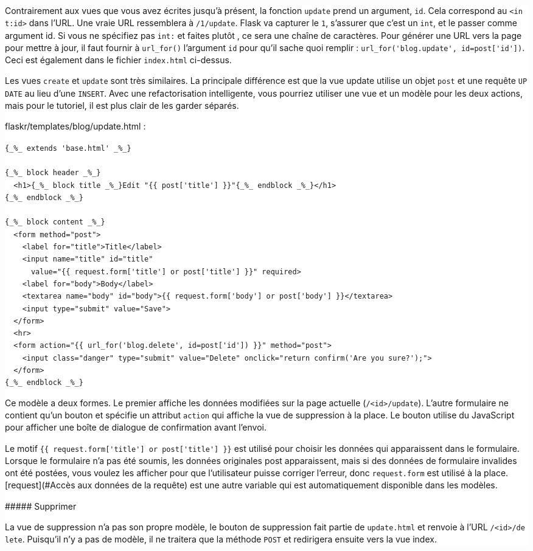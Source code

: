 Contrairement aux vues que vous avez écrites jusqu’à présent, la fonction `update` prend un argument, `id`. Cela correspond au `<int:id>` dans l’URL. Une vraie URL ressemblera à `/1/update`. Flask va capturer le `1`, s’assurer que c’est un `int`, et le passer comme argument id. Si vous ne spécifiez pas `int:` et faites plutôt <id>, ce sera une chaîne de caractères. Pour générer une URL vers la page pour mettre à jour, il faut fournir à `url_for()` l’argument `id` pour qu’il sache quoi remplir : `url_for('blog.update', id=post['id'])`. Ceci est également dans le fichier `index.html` ci-dessus.

Les vues `create` et `update` sont très similaires. La principale différence est que la vue update utilise un objet `post` et une requête `UPDATE` au lieu d’une `INSERT`. Avec une refactorisation intelligente, vous pourriez utiliser une vue et un modèle pour les deux actions, mais pour le tutoriel, il est plus clair de les garder séparés.

flaskr/templates/blog/update.html :
``` jinja
{_%_ extends 'base.html' _%_}

{_%_ block header _%_}
  <h1>{_%_ block title _%_}Edit "{{ post['title'] }}"{_%_ endblock _%_}</h1>
{_%_ endblock _%_}

{_%_ block content _%_}
  <form method="post">
    <label for="title">Title</label>
    <input name="title" id="title"
      value="{{ request.form['title'] or post['title'] }}" required>
    <label for="body">Body</label>
    <textarea name="body" id="body">{{ request.form['body'] or post['body'] }}</textarea>
    <input type="submit" value="Save">
  </form>
  <hr>
  <form action="{{ url_for('blog.delete', id=post['id']) }}" method="post">
    <input class="danger" type="submit" value="Delete" onclick="return confirm('Are you sure?');">
  </form>
{_%_ endblock _%_}
```

Ce modèle a deux formes. Le premier affiche les données modifiées sur la page actuelle (`/<id>/update`). L’autre formulaire ne contient qu’un bouton et spécifie un attribut `action` qui affiche la vue de suppression à la place. Le bouton utilise du JavaScript pour afficher une boîte de dialogue de confirmation avant l’envoi.

Le motif `{{ request.form['title'] or post['title'] }}` est utilisé pour choisir les données qui apparaissent dans le formulaire. Lorsque le formulaire n’a pas été soumis, les données originales post apparaissent, mais si des données de formulaire invalides ont été postées, vous voulez les afficher pour que l’utilisateur puisse corriger l’erreur, donc `request.form` est utilisé à la place. [request](#Accès aux données de la requête) est une autre variable qui est automatiquement disponible dans les modèles.

##### Supprimer

La vue de suppression n’a pas son propre modèle, le bouton de suppression fait partie de `update.html` et renvoie à l’URL `/<id>/delete`. Puisqu’il n’y a pas de modèle, il ne traitera que la méthode `POST` et redirigera ensuite vers la vue index.
